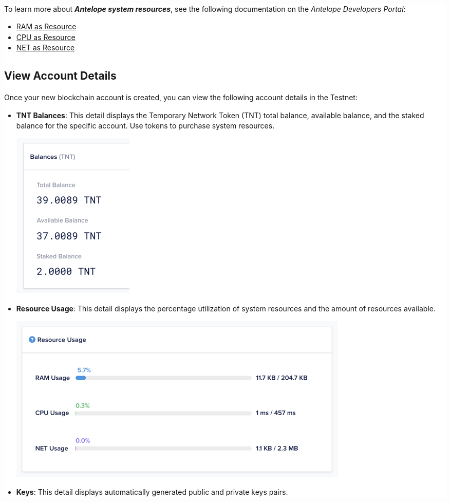 To learn more about ***Antelope system resources***, see the following documentation on the *Antelope Developers Portal*:


* [RAM as Resource](https://docs.eosnetwork.com/manuals/eos-system-contracts/latest/key-concepts/ram)
* [CPU as Resource](https://docs.eosnetwork.com/manuals/eos-system-contracts/latest/key-concepts/cpu)
* [NET as Resource](https://docs.eosnetwork.com/manuals/eos-system-contracts/latest/key-concepts/net)

## View Account Details
Once your new blockchain account is created, you can view the following account details in the Testnet:

* **TNT Balances**: This detail displays the Temporary Network Token (TNT) total balance, available balance, and the staked balance for the specific account. Use tokens to purchase system resources.

   ![bc account](./images/tnt-balance.png)
* **Resource Usage**: This detail displays the percentage utilization of system resources and the amount of resources available.

   ![bc account](./images/resource-usage.png)
* **Keys**: This detail displays automatically generated public and private keys pairs.

